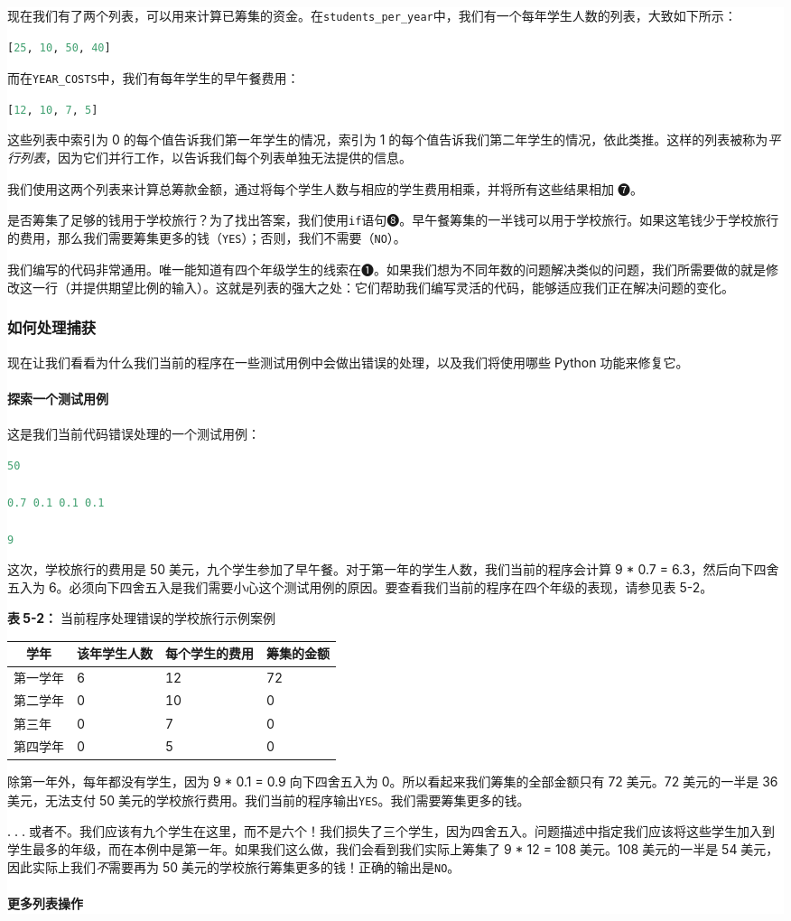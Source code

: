 现在我们有了两个列表，可以用来计算已筹集的资金。在`students_per_year`中，我们有一个每年学生人数的列表，大致如下所示：

```py
[25, 10, 50, 40]
```

而在`YEAR_COSTS`中，我们有每年学生的早午餐费用：

```py
[12, 10, 7, 5]
```

这些列表中索引为 0 的每个值告诉我们第一年学生的情况，索引为 1 的每个值告诉我们第二年学生的情况，依此类推。这样的列表被称为*平行列表*，因为它们并行工作，以告诉我们每个列表单独无法提供的信息。

我们使用这两个列表来计算总筹款金额，通过将每个学生人数与相应的学生费用相乘，并将所有这些结果相加 ❼。

是否筹集了足够的钱用于学校旅行？为了找出答案，我们使用`if`语句❽。早午餐筹集的一半钱可以用于学校旅行。如果这笔钱少于学校旅行的费用，那么我们需要筹集更多的钱（`YES`）；否则，我们不需要（`NO`）。

我们编写的代码非常通用。唯一能知道有四个年级学生的线索在❶。如果我们想为不同年数的问题解决类似的问题，我们所需要做的就是修改这一行（并提供期望比例的输入）。这就是列表的强大之处：它们帮助我们编写灵活的代码，能够适应我们正在解决问题的变化。

### 如何处理捕获

现在让我们看看为什么我们当前的程序在一些测试用例中会做出错误的处理，以及我们将使用哪些 Python 功能来修复它。

#### 探索一个测试用例

这是我们当前代码错误处理的一个测试用例：

```py
50

0.7 0.1 0.1 0.1

9
```

这次，学校旅行的费用是 50 美元，九个学生参加了早午餐。对于第一年的学生人数，我们当前的程序会计算 9 * 0.7 = 6.3，然后向下四舍五入为 6。必须向下四舍五入是我们需要小心这个测试用例的原因。要查看我们当前的程序在四个年级的表现，请参见表 5-2。

**表 5-2：** 当前程序处理错误的学校旅行示例案例

| **学年** | **该年学生人数** | **每个学生的费用** | **筹集的金额** |
| --- | --- | --- | --- |
| 第一学年 | 6 | 12 | 72 |
| 第二学年 | 0 | 10 | 0 |
| 第三年 | 0 | 7 | 0 |
| 第四学年 | 0 | 5 | 0 |

除第一年外，每年都没有学生，因为 9 * 0.1 = 0.9 向下四舍五入为 0。所以看起来我们筹集的全部金额只有 72 美元。72 美元的一半是 36 美元，无法支付 50 美元的学校旅行费用。我们当前的程序输出`YES`。我们需要筹集更多的钱。

. . . 或者不。我们应该有九个学生在这里，而不是六个！我们损失了三个学生，因为四舍五入。问题描述中指定我们应该将这些学生加入到学生最多的年级，而在本例中是第一年。如果我们这么做，我们会看到我们实际上筹集了 9 * 12 = 108 美元。108 美元的一半是 54 美元，因此实际上我们*不*需要再为 50 美元的学校旅行筹集更多的钱！正确的输出是`NO`。

#### 更多列表操作
